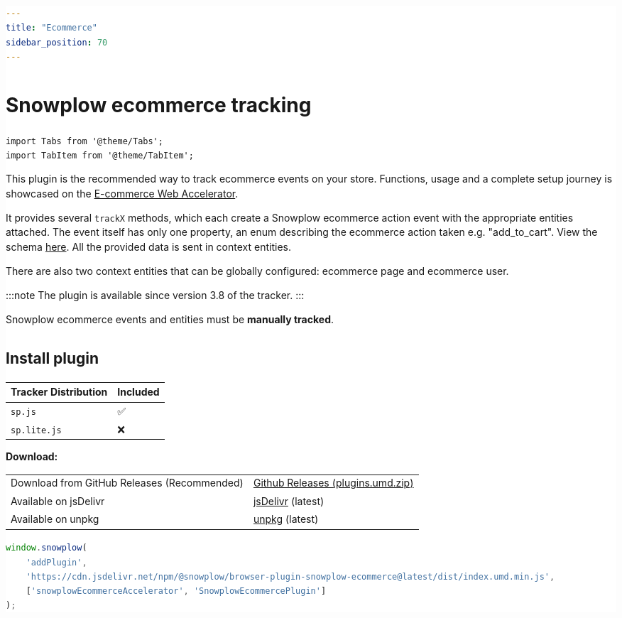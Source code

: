 ```yaml
---
title: "Ecommerce"
sidebar_position: 70
---
```


# Snowplow ecommerce tracking

```mdx-code-block
import Tabs from '@theme/Tabs';
import TabItem from '@theme/TabItem';
```

This plugin is the recommended way to track ecommerce events on your store. Functions, usage and a complete setup journey is showcased on the [E-commerce Web Accelerator](https://docs.snowplow.io/accelerators/ecommerce/).

It provides several `trackX` methods, which each create a Snowplow ecommerce action event with the appropriate entities attached. The event itself has only one property, an enum describing the ecommerce action taken e.g. "add_to_cart". View the schema [here](https://github.com/snowplow/iglu-central/blob/master/schemas/com.snowplowanalytics.snowplow.ecommerce/snowplow_ecommerce_action/jsonschema/1-0-2). All the provided data is sent in context entities.

There are also two context entities that can be globally configured: ecommerce page and ecommerce user.

:::note
The plugin is available since version 3.8 of the tracker.
:::

Snowplow ecommerce events and entities must be **manually tracked**.

## Install plugin

<Tabs groupId="platform" queryString>
  <TabItem value="js" label="JavaScript (tag)" default>

| Tracker Distribution | Included |
|----------------------|----------|
| `sp.js`              | ✅        |
| `sp.lite.js`         | ❌        |

**Download:**

<table><tbody><tr><td>Download from GitHub Releases (Recommended)</td><td><a href="https://github.com/snowplow/snowplow-javascript-tracker/releases">Github Releases (plugins.umd.zip)</a></td></tr><tr><td>Available on jsDelivr</td><td><a href="https://cdn.jsdelivr.net/npm/@snowplow/browser-plugin-snowplow-ecommerce@latest/dist/index.umd.min.js">jsDelivr</a> (latest)</td></tr><tr><td>Available on unpkg</td><td><a href="https://unpkg.com/@snowplow/browser-plugin-snowplow-ecommerce@latest/dist/index.umd.min.js">unpkg</a> (latest)</td></tr></tbody></table>

```javascript
window.snowplow(
    'addPlugin',
    'https://cdn.jsdelivr.net/npm/@snowplow/browser-plugin-snowplow-ecommerce@latest/dist/index.umd.min.js',
    ['snowplowEcommerceAccelerator', 'SnowplowEcommercePlugin']
);
```

